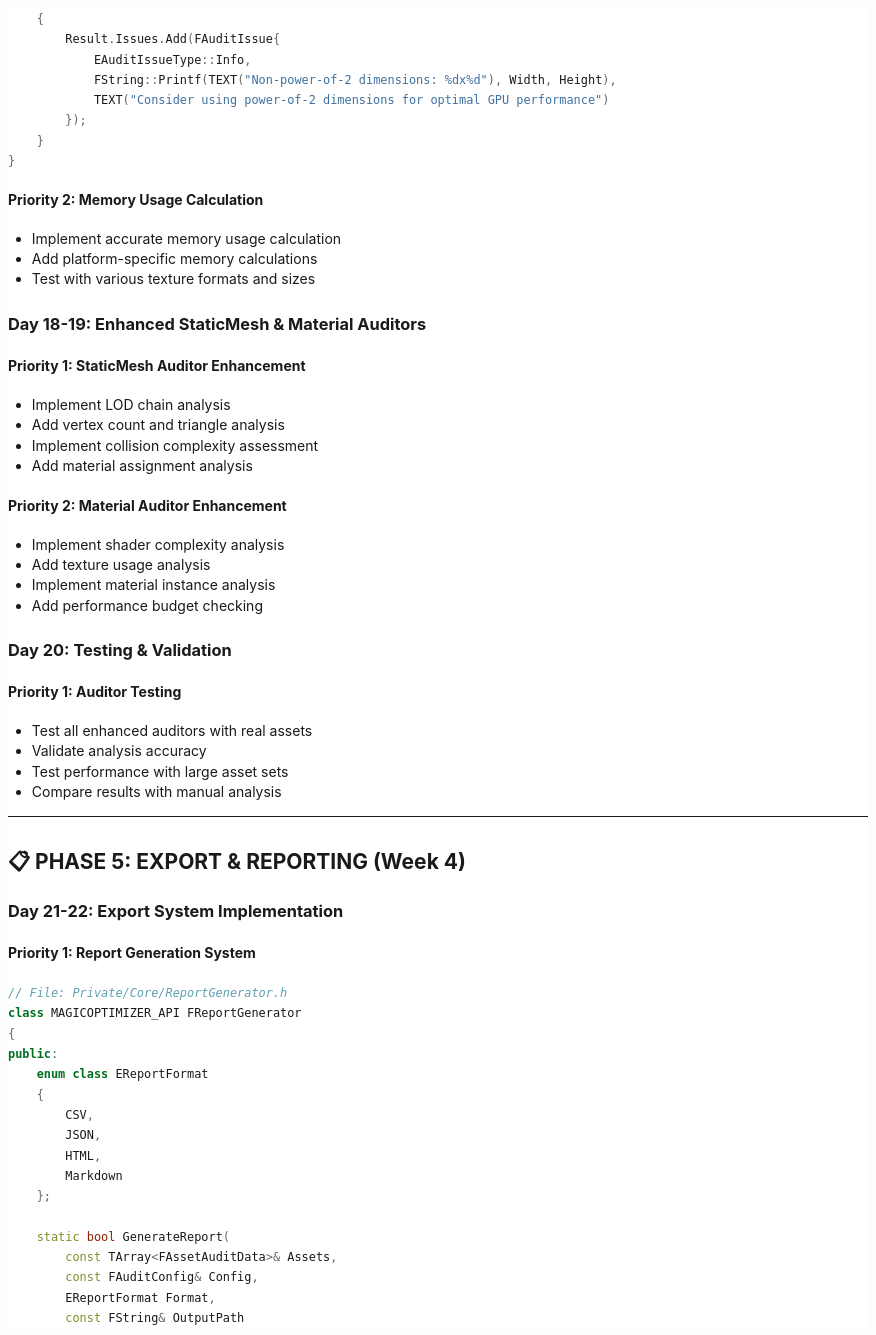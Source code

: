 ```cpp
    {
        Result.Issues.Add(FAuditIssue{
            EAuditIssueType::Info,
            FString::Printf(TEXT("Non-power-of-2 dimensions: %dx%d"), Width, Height),
            TEXT("Consider using power-of-2 dimensions for optimal GPU performance")
        });
    }
}
```

#### **Priority 2: Memory Usage Calculation**
- Implement accurate memory usage calculation
- Add platform-specific memory calculations
- Test with various texture formats and sizes

### **Day 18-19: Enhanced StaticMesh & Material Auditors**

#### **Priority 1: StaticMesh Auditor Enhancement**
- Implement LOD chain analysis
- Add vertex count and triangle analysis
- Implement collision complexity assessment
- Add material assignment analysis

#### **Priority 2: Material Auditor Enhancement**
- Implement shader complexity analysis
- Add texture usage analysis
- Implement material instance analysis
- Add performance budget checking

### **Day 20: Testing & Validation**

#### **Priority 1: Auditor Testing**
- Test all enhanced auditors with real assets
- Validate analysis accuracy
- Test performance with large asset sets
- Compare results with manual analysis

---

## 📋 **PHASE 5: EXPORT & REPORTING (Week 4)**

### **Day 21-22: Export System Implementation**

#### **Priority 1: Report Generation System**
```cpp
// File: Private/Core/ReportGenerator.h
class MAGICOPTIMIZER_API FReportGenerator
{
public:
    enum class EReportFormat
    {
        CSV,
        JSON,
        HTML,
        Markdown
    };
    
    static bool GenerateReport(
        const TArray<FAssetAuditData>& Assets,
        const FAuditConfig& Config,
        EReportFormat Format,
        const FString& OutputPath
```